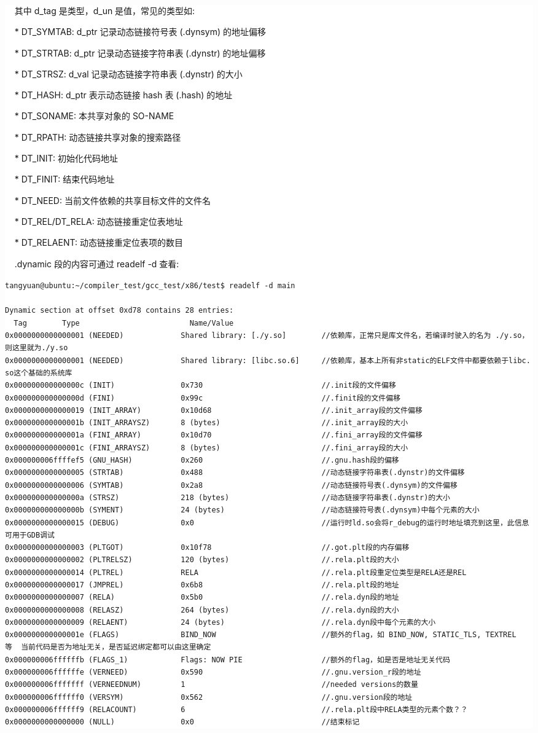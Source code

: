     其中 d_tag 是类型，d_un 是值，常见的类型如:

    * DT_SYMTAB: d_ptr 记录动态链接符号表 (.dynsym) 的地址偏移

    * DT_STRTAB: d_ptr 记录动态链接字符串表 (.dynstr) 的地址偏移

    * DT_STRSZ: d_val 记录动态链接字符串表 (.dynstr) 的大小

    * DT_HASH: d_ptr 表示动态链接 hash 表 (.hash) 的地址

    * DT_SONAME: 本共享对象的 SO-NAME

    * DT_RPATH: 动态链接共享对象的搜索路径

    * DT_INIT: 初始化代码地址

    * DT_FINIT: 结束代码地址

    * DT_NEED: 当前文件依赖的共享目标文件的文件名

    * DT_REL/DT_RELA: 动态链接重定位表地址

    * DT_RELAENT: 动态链接重定位表项的数目

    .dynamic 段的内容可通过 readelf -d 查看:

```
tangyuan@ubuntu:~/compiler_test/gcc_test/x86/test$ readelf -d main
 
Dynamic section at offset 0xd78 contains 28 entries:
  Tag        Type                         Name/Value
0x0000000000000001 (NEEDED)             Shared library: [./y.so]        //依赖库，正常只是库文件名，若编译时驶入的名为 ./y.so，则这里就为./y.so
0x0000000000000001 (NEEDED)             Shared library: [libc.so.6]     //依赖库，基本上所有非static的ELF文件中都要依赖于libc.so这个基础的系统库
0x000000000000000c (INIT)               0x730                           //.init段的文件偏移
0x000000000000000d (FINI)               0x99c                           //.finit段的文件偏移
0x0000000000000019 (INIT_ARRAY)         0x10d68                         //.init_array段的文件偏移
0x000000000000001b (INIT_ARRAYSZ)       8 (bytes)                       //.init_array段的大小
0x000000000000001a (FINI_ARRAY)         0x10d70                         //.fini_array段的文件偏移
0x000000000000001c (FINI_ARRAYSZ)       8 (bytes)                       //.fini_array段的大小
0x000000006ffffef5 (GNU_HASH)           0x260                           //.gnu.hash段的偏移
0x0000000000000005 (STRTAB)             0x488                           //动态链接字符串表(.dynstr)的文件偏移
0x0000000000000006 (SYMTAB)             0x2a8                           //动态链接符号表(.dynsym)的文件偏移
0x000000000000000a (STRSZ)              218 (bytes)                     //动态链接字符串表(.dynstr)的大小
0x000000000000000b (SYMENT)             24 (bytes)                      //动态链接符号表(.dynsym)中每个元素的大小
0x0000000000000015 (DEBUG)              0x0                             //运行时ld.so会将r_debug的运行时地址填充到这里，此信息可用于GDB调试
0x0000000000000003 (PLTGOT)             0x10f78                         //.got.plt段的内存偏移
0x0000000000000002 (PLTRELSZ)           120 (bytes)                     //.rela.plt段的大小
0x0000000000000014 (PLTREL)             RELA                            //.rela.plt段重定位类型是RELA还是REL
0x0000000000000017 (JMPREL)             0x6b8                           //.rela.plt段的地址
0x0000000000000007 (RELA)               0x5b0                           //.rela.dyn段的地址
0x0000000000000008 (RELASZ)             264 (bytes)                     //.rela.dyn段的大小
0x0000000000000009 (RELAENT)            24 (bytes)                      //.rela.dyn段中每个元素的大小
0x000000000000001e (FLAGS)              BIND_NOW                        //额外的flag，如 BIND_NOW, STATIC_TLS, TEXTREL等  当前代码是否为地址无关，是否延迟绑定都可以由这里确定
0x000000006ffffffb (FLAGS_1)            Flags: NOW PIE                  //额外的flag，如是否是地址无关代码
0x000000006ffffffe (VERNEED)            0x590                           //.gnu.version_r段的地址
0x000000006fffffff (VERNEEDNUM)         1                               //needed versions的数量
0x000000006ffffff0 (VERSYM)             0x562                           //.gnu.version段的地址
0x000000006ffffff9 (RELACOUNT)          6                               //.rela.plt段中RELA类型的元素个数？？
0x0000000000000000 (NULL)               0x0                             //结束标记

```
